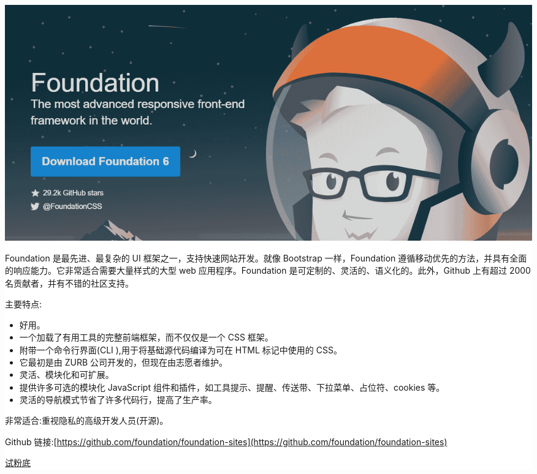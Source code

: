[![Screenshot of Foundation webpage](img/2546300b2a2e4af578aba2ece6ad9504.png)](https://get.foundation/)

Foundation 是最先进、最复杂的 UI 框架之一，支持快速网站开发。就像 Bootstrap 一样，Foundation 遵循移动优先的方法，并具有全面的响应能力。它非常适合需要大量样式的大型 web 应用程序。Foundation 是可定制的、灵活的、语义化的。此外，Github 上有超过 2000 名贡献者，并有不错的社区支持。

主要特点:

*   好用。
*   一个加载了有用工具的完整前端框架，而不仅仅是一个 CSS 框架。
*   附带一个命令行界面(CLI ),用于将基础源代码编译为可在 HTML 标记中使用的 CSS。
*   它最初是由 ZURB 公司开发的，但现在由志愿者维护。
*   灵活、模块化和可扩展。
*   提供许多可选的模块化 JavaScript 组件和插件，如工具提示、提醒、传送带、下拉菜单、占位符、cookies 等。
*   灵活的导航模式节省了许多代码行，提高了生产率。

非常适合:重视隐私的高级开发人员(开源)。

Github 链接:[https://github.com/foundation/foundation-sites](https://github.com/foundation/foundation-sites)

[试粉底](https://get.foundation/)
